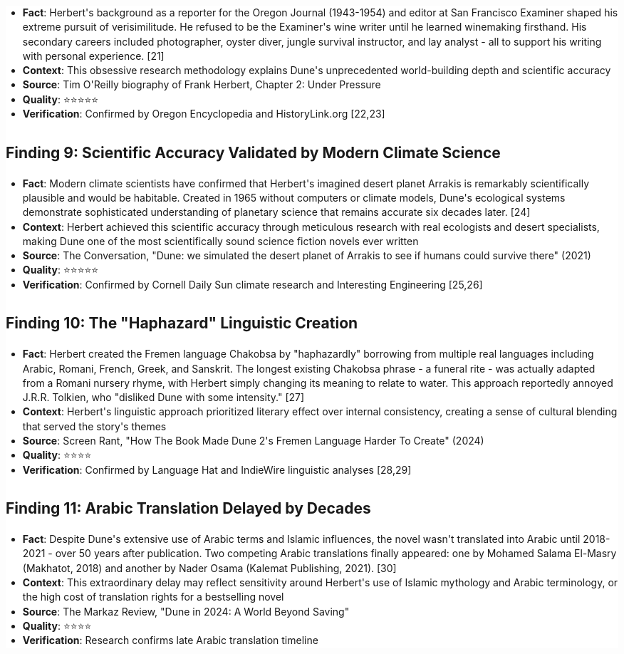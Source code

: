 - **Fact**: Herbert's background as a reporter for the Oregon Journal (1943-1954) and editor at San Francisco Examiner shaped his extreme pursuit of verisimilitude. He refused to be the Examiner's wine writer until he learned winemaking firsthand. His secondary careers included photographer, oyster diver, jungle survival instructor, and lay analyst - all to support his writing with personal experience. [21]
- **Context**: This obsessive research methodology explains Dune's unprecedented world-building depth and scientific accuracy
- **Source**: Tim O'Reilly biography of Frank Herbert, Chapter 2: Under Pressure
- **Quality**: ⭐⭐⭐⭐⭐
- **Verification**: Confirmed by Oregon Encyclopedia and HistoryLink.org [22,23]

## Finding 9: Scientific Accuracy Validated by Modern Climate Science

- **Fact**: Modern climate scientists have confirmed that Herbert's imagined desert planet Arrakis is remarkably scientifically plausible and would be habitable. Created in 1965 without computers or climate models, Dune's ecological systems demonstrate sophisticated understanding of planetary science that remains accurate six decades later. [24]
- **Context**: Herbert achieved this scientific accuracy through meticulous research with real ecologists and desert specialists, making Dune one of the most scientifically sound science fiction novels ever written
- **Source**: The Conversation, "Dune: we simulated the desert planet of Arrakis to see if humans could survive there" (2021)
- **Quality**: ⭐⭐⭐⭐⭐
- **Verification**: Confirmed by Cornell Daily Sun climate research and Interesting Engineering [25,26]

## Finding 10: The "Haphazard" Linguistic Creation

- **Fact**: Herbert created the Fremen language Chakobsa by "haphazardly" borrowing from multiple real languages including Arabic, Romani, French, Greek, and Sanskrit. The longest existing Chakobsa phrase - a funeral rite - was actually adapted from a Romani nursery rhyme, with Herbert simply changing its meaning to relate to water. This approach reportedly annoyed J.R.R. Tolkien, who "disliked Dune with some intensity." [27]
- **Context**: Herbert's linguistic approach prioritized literary effect over internal consistency, creating a sense of cultural blending that served the story's themes
- **Source**: Screen Rant, "How The Book Made Dune 2's Fremen Language Harder To Create" (2024)
- **Quality**: ⭐⭐⭐⭐
- **Verification**: Confirmed by Language Hat and IndieWire linguistic analyses [28,29]

## Finding 11: Arabic Translation Delayed by Decades

- **Fact**: Despite Dune's extensive use of Arabic terms and Islamic influences, the novel wasn't translated into Arabic until 2018-2021 - over 50 years after publication. Two competing Arabic translations finally appeared: one by Mohamed Salama El-Masry (Makhatot, 2018) and another by Nader Osama (Kalemat Publishing, 2021). [30]
- **Context**: This extraordinary delay may reflect sensitivity around Herbert's use of Islamic mythology and Arabic terminology, or the high cost of translation rights for a bestselling novel
- **Source**: The Markaz Review, "Dune in 2024: A World Beyond Saving"
- **Quality**: ⭐⭐⭐⭐
- **Verification**: Research confirms late Arabic translation timeline
